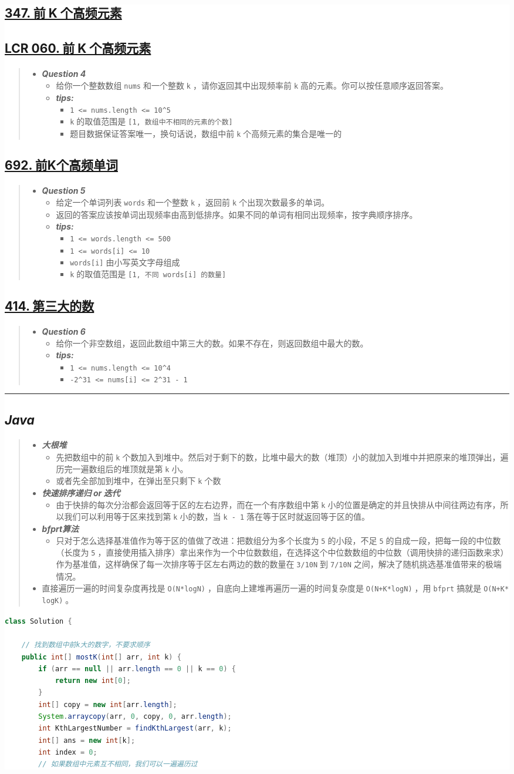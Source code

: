## [347. 前 K 个高频元素](https://leetcode.cn/problems/top-k-frequent-elements/)

## [LCR 060. 前 K 个高频元素](https://leetcode.cn/problems/g5c51o/)

> - ***Question 4***
>   - 给你一个整数数组 `nums` 和一个整数 `k` ，请你返回其中出现频率前 `k` 高的元素。你可以按任意顺序返回答案。
>   - ***tips:***
>     - `1 <= nums.length <= 10^5`
>     - `k` 的取值范围是 `[1, 数组中不相同的元素的个数]`
>     - 题目数据保证答案唯一，换句话说，数组中前 `k` 个高频元素的集合是唯一的

## [692. 前K个高频单词](https://leetcode.cn/problems/top-k-frequent-words/)

> - ***Question 5***
>   - 给定一个单词列表 `words` 和一个整数 `k` ，返回前 `k` 个出现次数最多的单词。
>   - 返回的答案应该按单词出现频率由高到低排序。如果不同的单词有相同出现频率，按字典顺序排序。
>   - ***tips:***
>     - `1 <= words.length <= 500`
>     - `1 <= words[i] <= 10`
>     - `words[i]` 由小写英文字母组成
>     - `k` 的取值范围是 `[1, 不同 words[i] 的数量]`

## [414. 第三大的数](https://leetcode.cn/problems/third-maximum-number/)

> - ***Question 6***
>   - 给你一个非空数组，返回此数组中第三大的数。如果不存在，则返回数组中最大的数。
>   - ***tips:***
>     - `1 <= nums.length <= 10^4`
>     - `-2^31 <= nums[i] <= 2^31 - 1`

---

## *Java*

> - ***大根堆***
>   - 先把数组中的前 `k` 个数加入到堆中。然后对于剩下的数，比堆中最大的数（堆顶）小的就加入到堆中并把原来的堆顶弹出，遍历完一遍数组后的堆顶就是第 `k` 小。
>   - 或者先全部加到堆中，在弹出至只剩下 `k` 个数
> - ***快速排序递归 or 迭代***
>   - 由于快排的每次分治都会返回等于区的左右边界，而在一个有序数组中第 `k` 小的位置是确定的并且快排从中间往两边有序，所以我们可以利用等于区来找到第 `k` 小的数，当 `k - 1` 落在等于区时就返回等于区的值。
> - ***bfprt算法***
>   - 只对于怎么选择基准值作为等于区的值做了改进：把数组分为多个长度为 `5` 的小段，不足 `5` 的自成一段，把每一段的中位数（长度为 `5` ，直接使用插入排序）拿出来作为一个中位数数组，在选择这个中位数数组的中位数（调用快排的递归函数来求）作为基准值，这样确保了每一次排序等于区左右两边的数的数量在 `3/10N` 到 `7/10N` 之间，解决了随机挑选基准值带来的极端情况。
> - 直接遍历一遍的时间复杂度再找是 `O(N*logN)` ，自底向上建堆再遍历一遍的时间复杂度是 `O(N+K*logN)` ，用 `bfprt` 搞就是 `O(N+K*logK)` 。

```java
class Solution {
    
    // 找到数组中前k大的数字，不要求顺序
    public int[] mostK(int[] arr, int k) {
        if (arr == null || arr.length == 0 || k == 0) {
            return new int[0];
        }
        int[] copy = new int[arr.length];
        System.arraycopy(arr, 0, copy, 0, arr.length);
        int KthLargestNumber = findKthLargest(arr, k);
        int[] ans = new int[k];
        int index = 0;
        // 如果数组中元素互不相同，我们可以一遍遍历过
```